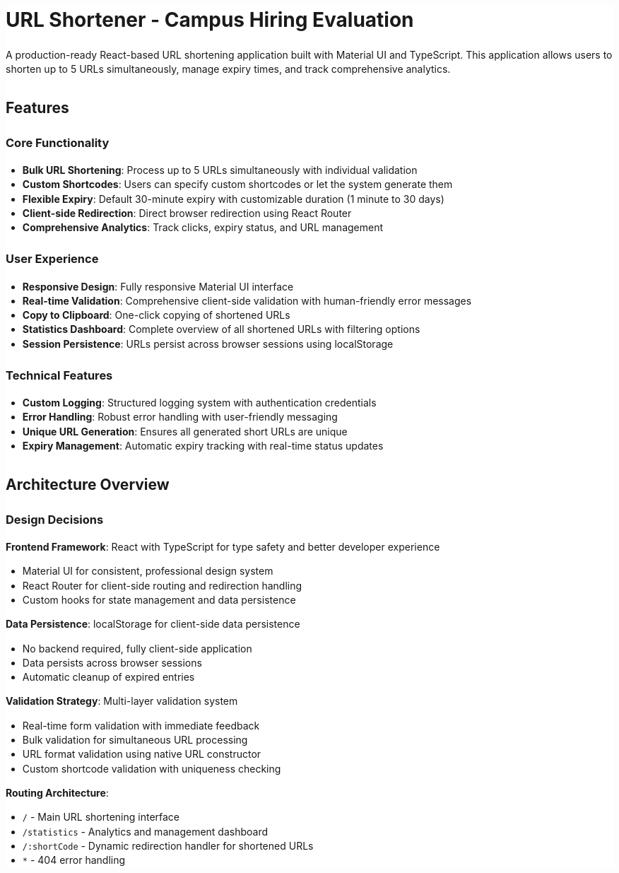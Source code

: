 # URL Shortener - Campus Hiring Evaluation

A production-ready React-based URL shortening application built with Material UI and TypeScript. This application allows users to shorten up to 5 URLs simultaneously, manage expiry times, and track comprehensive analytics.

## Features

### Core Functionality
- **Bulk URL Shortening**: Process up to 5 URLs simultaneously with individual validation
- **Custom Shortcodes**: Users can specify custom shortcodes or let the system generate them
- **Flexible Expiry**: Default 30-minute expiry with customizable duration (1 minute to 30 days)
- **Client-side Redirection**: Direct browser redirection using React Router
- **Comprehensive Analytics**: Track clicks, expiry status, and URL management

### User Experience
- **Responsive Design**: Fully responsive Material UI interface
- **Real-time Validation**: Comprehensive client-side validation with human-friendly error messages
- **Copy to Clipboard**: One-click copying of shortened URLs
- **Statistics Dashboard**: Complete overview of all shortened URLs with filtering options
- **Session Persistence**: URLs persist across browser sessions using localStorage

### Technical Features
- **Custom Logging**: Structured logging system with authentication credentials
- **Error Handling**: Robust error handling with user-friendly messaging
- **Unique URL Generation**: Ensures all generated short URLs are unique
- **Expiry Management**: Automatic expiry tracking with real-time status updates

## Architecture Overview

### Design Decisions

**Frontend Framework**: React with TypeScript for type safety and better developer experience
- Material UI for consistent, professional design system
- React Router for client-side routing and redirection handling
- Custom hooks for state management and data persistence

**Data Persistence**: localStorage for client-side data persistence
- No backend required, fully client-side application
- Data persists across browser sessions
- Automatic cleanup of expired entries

**Validation Strategy**: Multi-layer validation system
- Real-time form validation with immediate feedback
- Bulk validation for simultaneous URL processing
- URL format validation using native URL constructor
- Custom shortcode validation with uniqueness checking

**Routing Architecture**: 
- `/` - Main URL shortening interface
- `/statistics` - Analytics and management dashboard  
- `/:shortCode` - Dynamic redirection handler for shortened URLs
- `*` - 404 error handling
